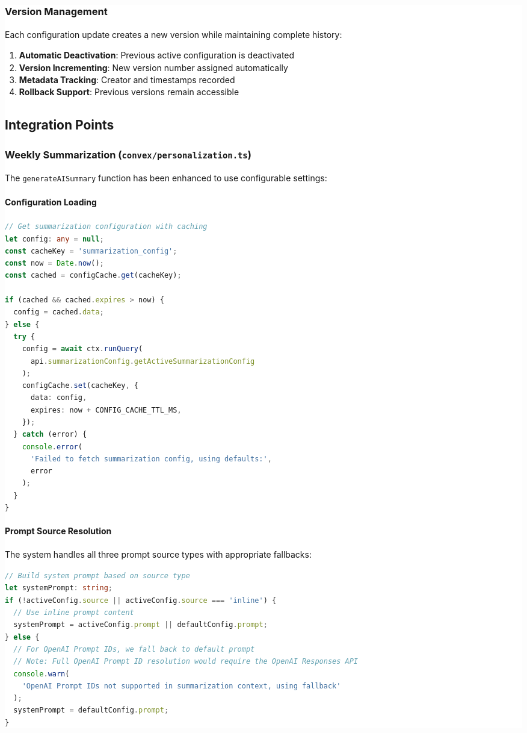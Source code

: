 ### Version Management

Each configuration update creates a new version while maintaining complete history:

1. **Automatic Deactivation**: Previous active configuration is deactivated
2. **Version Incrementing**: New version number assigned automatically
3. **Metadata Tracking**: Creator and timestamps recorded
4. **Rollback Support**: Previous versions remain accessible

## Integration Points

### Weekly Summarization (`convex/personalization.ts`)

The `generateAISummary` function has been enhanced to use configurable settings:

#### Configuration Loading

```typescript
// Get summarization configuration with caching
let config: any = null;
const cacheKey = 'summarization_config';
const now = Date.now();
const cached = configCache.get(cacheKey);

if (cached && cached.expires > now) {
  config = cached.data;
} else {
  try {
    config = await ctx.runQuery(
      api.summarizationConfig.getActiveSummarizationConfig
    );
    configCache.set(cacheKey, {
      data: config,
      expires: now + CONFIG_CACHE_TTL_MS,
    });
  } catch (error) {
    console.error(
      'Failed to fetch summarization config, using defaults:',
      error
    );
  }
}
```

#### Prompt Source Resolution

The system handles all three prompt source types with appropriate fallbacks:

```typescript
// Build system prompt based on source type
let systemPrompt: string;
if (!activeConfig.source || activeConfig.source === 'inline') {
  // Use inline prompt content
  systemPrompt = activeConfig.prompt || defaultConfig.prompt;
} else {
  // For OpenAI Prompt IDs, we fall back to default prompt
  // Note: Full OpenAI Prompt ID resolution would require the OpenAI Responses API
  console.warn(
    'OpenAI Prompt IDs not supported in summarization context, using fallback'
  );
  systemPrompt = defaultConfig.prompt;
}
```
